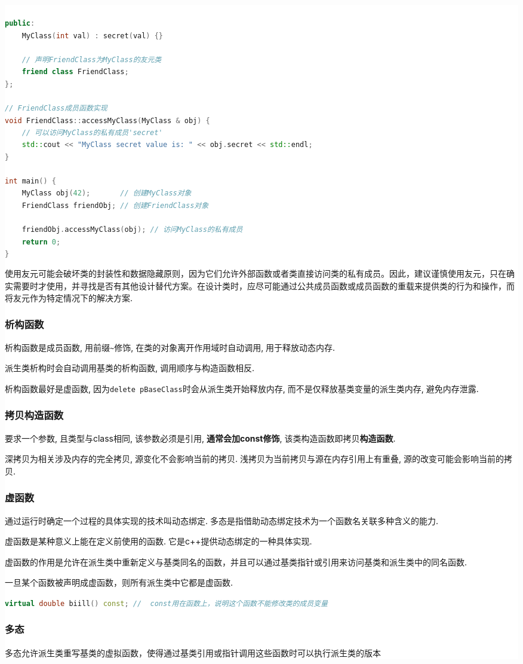 ```c++

public:
    MyClass(int val) : secret(val) {}

    // 声明FriendClass为MyClass的友元类
    friend class FriendClass;
};

// FriendClass成员函数实现
void FriendClass::accessMyClass(MyClass & obj) {
    // 可以访问MyClass的私有成员'secret'
    std::cout << "MyClass secret value is: " << obj.secret << std::endl;
}

int main() {
    MyClass obj(42);       // 创建MyClass对象
    FriendClass friendObj; // 创建FriendClass对象

    friendObj.accessMyClass(obj); // 访问MyClass的私有成员
    return 0;
}
```

使用友元可能会破坏类的封装性和数据隐藏原则，因为它们允许外部函数或者类直接访问类的私有成员。因此，建议谨慎使用友元，只在确实需要时才使用，并寻找是否有其他设计替代方案。在设计类时，应尽可能通过公共成员函数或成员函数的重载来提供类的行为和操作，而将友元作为特定情况下的解决方案.

### 析构函数
析构函数是成员函数, 用前缀`~`修饰, 在类的对象离开作用域时自动调用, 用于释放动态内存.

派生类析构时会自动调用基类的析构函数, 调用顺序与构造函数相反.

析构函数最好是虚函数, 因为`delete pBaseClass`时会从派生类开始释放内存, 而不是仅释放基类变量的派生类内存, 避免内存泄露.

### 拷贝构造函数
要求一个参数, 且类型与class相同, 该参数必须是引用, **通常会加const修饰**, 该类构造函数即拷贝**构造函数**.

深拷贝为相关涉及内存的完全拷贝, 源变化不会影响当前的拷贝.
浅拷贝为当前拷贝与源在内存引用上有重叠, 源的改变可能会影响当前的拷贝.

### 虚函数
通过运行时确定一个过程的具体实现的技术叫动态绑定.
多态是指借助动态绑定技术为一个函数名关联多种含义的能力.

虚函数是某种意义上能在定义前使用的函数.  它是c++提供动态绑定的一种具体实现.

虚函数的作用是允许在派生类中重新定义与基类同名的函数，并且可以通过基类指针或引用来访问基类和派生类中的同名函数.

一旦某个函数被声明成虚函数，则所有派生类中它都是虚函数.

```c++
virtual double biill() const; //  const用在函数上，说明这个函数不能修改类的成员变量
```

### 多态
多态允许派生类重写基类的虚拟函数，使得通过基类引用或指针调用这些函数时可以执行派生类的版本

